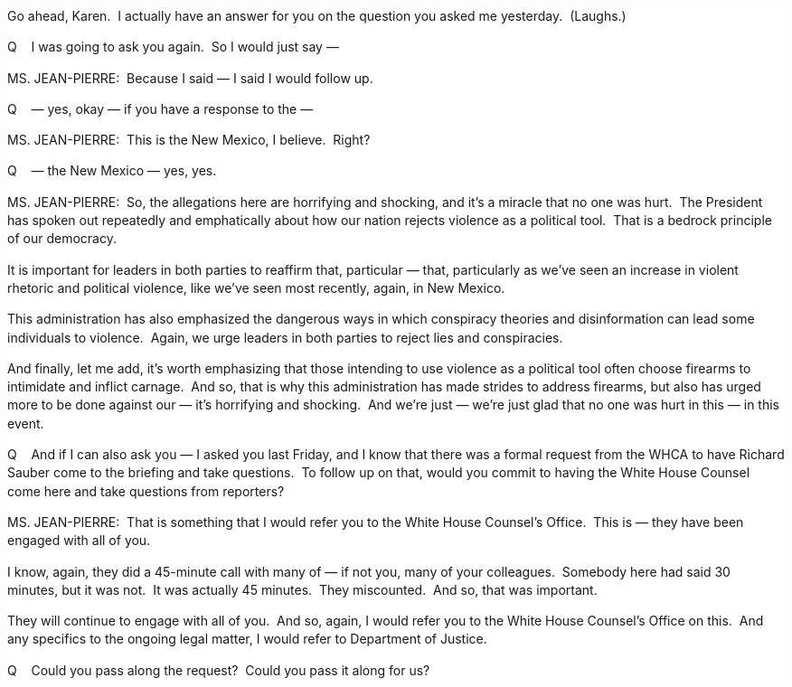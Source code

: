Go ahead, Karen.  I actually have an answer for you on the question you
asked me yesterday.  (Laughs.)  
  
Q    I was going to ask you again.  So I would just say —  
  
MS. JEAN-PIERRE:  Because I said — I said I would follow up.  
  
Q    — yes, okay — if you have a response to the —   
  
MS. JEAN-PIERRE:  This is the New Mexico, I believe.  Right?  
  
Q    — the New Mexico — yes, yes.  
  
MS. JEAN-PIERRE:  So, the allegations here are horrifying and shocking,
and it’s a miracle that no one was hurt.  The President has spoken out
repeatedly and emphatically about how our nation rejects violence as a
political tool.  That is a bedrock principle of our democracy.   
  
It is important for leaders in both parties to reaffirm that, particular
— that, particularly as we’ve seen an increase in violent rhetoric and
political violence, like we’ve seen most recently, again, in New
Mexico.  
  
This administration has also emphasized the dangerous ways in which
conspiracy theories and disinformation can lead some individuals to
violence.  Again, we urge leaders in both parties to reject lies and
conspiracies.   
  
And finally, let me add, it’s worth emphasizing that those intending to
use violence as a political tool often choose firearms to intimidate and
inflict carnage.  And so, that is why this administration has made
strides to address firearms, but also has urged more to be done against
our — it’s horrifying and shocking.  And we’re just — we’re just glad
that no one was hurt in this — in this event.  
  
Q    And if I can also ask you — I asked you last Friday, and I know
that there was a formal request from the WHCA to have Richard Sauber
come to the briefing and take questions.  To follow up on that, would
you commit to having the White House Counsel come here and take
questions from reporters?  
  
MS. JEAN-PIERRE:  That is something that I would refer you to the White
House Counsel’s Office.  This is — they have been engaged with all of
you.   
  
I know, again, they did a 45-minute call with many of — if not you, many
of your colleagues.  Somebody here had said 30 minutes, but it was not. 
It was actually 45 minutes.  They miscounted.  And so, that was
important.   
  
They will continue to engage with all of you.  And so, again, I would
refer you to the White House Counsel’s Office on this.  And any
specifics to the ongoing legal matter, I would refer to Department of
Justice.  
  
Q    Could you pass along the request?  Could you pass it along for
us?  
  